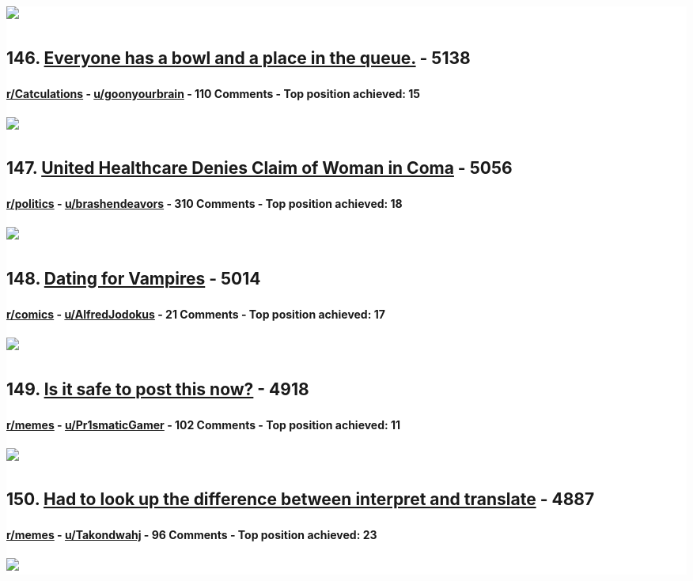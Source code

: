 <a href="https://i.redd.it/rro8trw0wiae1.jpeg"><img src="https://b.thumbs.redditmedia.com/Z4aYXBtz_SsFIqZFe1t1XknPBknsv-wHkmxIj9ewTBg.jpg"></img></a>

## 146. [Everyone has a bowl and a place in the queue.](http://reddit.com/r/Catculations/comments/1hrr2kj/everyone_has_a_bowl_and_a_place_in_the_queue/) - 5138
#### [r/Catculations](http://reddit.com/r/Catculations) - [u/goonyourbrain](http://reddit.com/u/goonyourbrain) - 110 Comments - Top position achieved: 15

<a href="https://v.redd.it/tz8qhr7d8kae1"><img src="https://external-preview.redd.it/ZXQxOHZ5OGQ4a2FlMZ02ggH3qRFKOJ2Qb6ecsfYeNmmDH8B1Gex90FZHhPB8.png?width=140&amp;height=140&amp;crop=140:140,smart&amp;format=jpg&amp;v=enabled&amp;lthumb=true&amp;s=d1d1644f028519dcc3750754543439db74c0b85e"></img></a>

## 147. [United Healthcare Denies Claim of Woman in Coma](http://reddit.com/r/politics/comments/1hrnrhj/united_healthcare_denies_claim_of_woman_in_coma/) - 5056
#### [r/politics](http://reddit.com/r/politics) - [u/brashendeavors](http://reddit.com/u/brashendeavors) - 310 Comments - Top position achieved: 18

<a href="https://www.newsweek.com/united-healtchare-claim-deny-brian-thompson-luigi-mangione-insurance-2008307"><img src="https://b.thumbs.redditmedia.com/VKPDfFlO2yI8XXbWZviTaGA1BsUtdqsWLbikQweZ26Y.jpg"></img></a>

## 148. [Dating for Vampires](http://reddit.com/r/comics/comments/1hrqw9r/dating_for_vampires/) - 5014
#### [r/comics](http://reddit.com/r/comics) - [u/AlfredJodokus](http://reddit.com/u/AlfredJodokus) - 21 Comments - Top position achieved: 17

<a href="https://i.redd.it/0xu91yx15kae1.jpeg"><img src="https://b.thumbs.redditmedia.com/xmOUpqfVCzoHRJvMyW5BN7_qCBBH3w4l9g9xBjpknos.jpg"></img></a>

## 149. [Is it safe to post this now?](http://reddit.com/r/memes/comments/1hscx8q/is_it_safe_to_post_this_now/) - 4918
#### [r/memes](http://reddit.com/r/memes) - [u/Pr1smaticGamer](http://reddit.com/u/Pr1smaticGamer) - 102 Comments - Top position achieved: 11

<a href="https://i.redd.it/k30awgfu6pae1.jpeg"><img src="https://a.thumbs.redditmedia.com/hsFd81CgNW-88nT3PpbyR2mWnJZ3vgi9JhWDiLshG90.jpg"></img></a>

## 150. [Had to look up the difference between interpret and translate](http://reddit.com/r/memes/comments/1hrpm73/had_to_look_up_the_difference_between_interpret/) - 4887
#### [r/memes](http://reddit.com/r/memes) - [u/Takondwahj](http://reddit.com/u/Takondwahj) - 96 Comments - Top position achieved: 23

<a href="https://v.redd.it/ce0wgh93pjae1"><img src="https://external-preview.redd.it/eDhvZ2M5dTJwamFlMRP0fObRfIAgHvbrWhY2187yBy7Q7ER80ESdDhw8ZBqk.png?width=140&amp;height=138&amp;crop=140:138,smart&amp;format=jpg&amp;v=enabled&amp;lthumb=true&amp;s=3f21ed3926f5e783511cc6bcd5d73771e1c208ea"></img></a>
